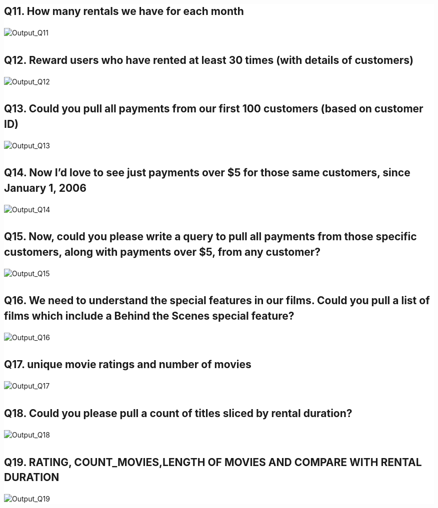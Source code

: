 ## Q11. How many rentals we have for each month

![Output_Q11](https://github.com/user-attachments/assets/a02e85cf-56a4-4cbb-a675-75ead05b783f)

## Q12. Reward users who have rented at least 30 times (with details of customers)

![Output_Q12](https://github.com/user-attachments/assets/602ed899-468b-48a1-8907-8bd5d4d8576c)

## Q13. Could you pull all payments from our first 100 customers (based on customer ID)

![Output_Q13](https://github.com/user-attachments/assets/2274b8be-b3ec-464a-a6d3-43d12f01172c)

## Q14. Now I’d love to see just payments over $5 for those same customers, since January 1, 2006

![Output_Q14](https://github.com/user-attachments/assets/76094af6-ecf3-49f7-ac65-a764f864c602)

## Q15. Now, could you please write a query to pull all payments from those specific customers, along with payments over $5, from any customer?

![Output_Q15](https://github.com/user-attachments/assets/097ac0cd-cf0b-46d7-9e0e-555a35cc23cb)

## Q16. We need to understand the special features in our films. Could you pull a list of films which include a Behind the Scenes special feature?

![Output_Q16](https://github.com/user-attachments/assets/52c9eabd-3f54-412f-9ff1-27638d84b5c9)

## Q17. unique movie ratings and number of movies

![Output_Q17](https://github.com/user-attachments/assets/b3b2684c-e97e-4f90-9898-791ca2c203f5)

## Q18. Could you please pull a count of titles sliced by rental duration?

![Output_Q18](https://github.com/user-attachments/assets/5e42b301-1eb9-4067-b617-e01695ef1977)

## Q19. RATING, COUNT_MOVIES,LENGTH OF MOVIES AND COMPARE WITH RENTAL DURATION

![Output_Q19](https://github.com/user-attachments/assets/7d356581-9a39-49fa-afe5-45a48a008daf)
